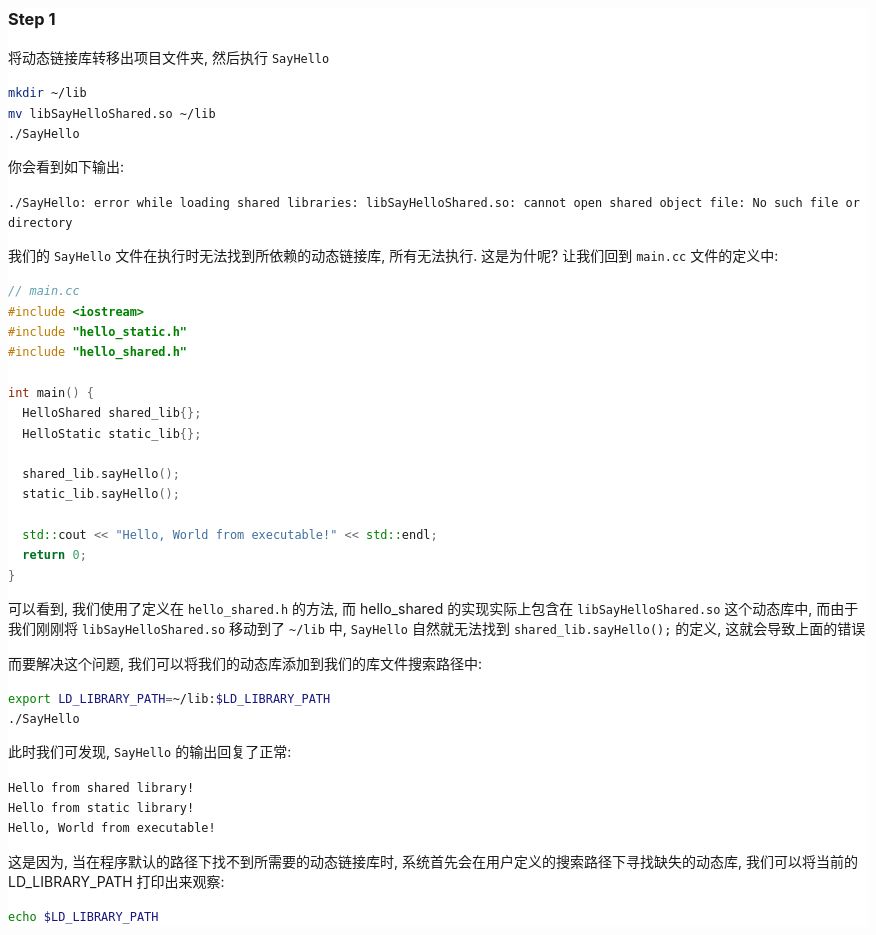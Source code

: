 ### Step 1
将动态链接库转移出项目文件夹, 然后执行 `SayHello`
```bash
mkdir ~/lib
mv libSayHelloShared.so ~/lib
./SayHello
```

你会看到如下输出:

```plain
./SayHello: error while loading shared libraries: libSayHelloShared.so: cannot open shared object file: No such file or directory
```

我们的 `SayHello` 文件在执行时无法找到所依赖的动态链接库, 所有无法执行. 这是为什呢? 让我们回到 `main.cc` 文件的定义中:

```cpp
// main.cc
#include <iostream>
#include "hello_static.h"
#include "hello_shared.h"

int main() {
  HelloShared shared_lib{};
  HelloStatic static_lib{};

  shared_lib.sayHello();
  static_lib.sayHello();

  std::cout << "Hello, World from executable!" << std::endl;
  return 0;
}
```

可以看到, 我们使用了定义在 `hello_shared.h` 的方法, 而 hello_shared 的实现实际上包含在 `libSayHelloShared.so` 这个动态库中, 而由于我们刚刚将 `libSayHelloShared.so` 移动到了 `~/lib` 中, `SayHello` 自然就无法找到 `shared_lib.sayHello();` 的定义, 这就会导致上面的错误

而要解决这个问题, 我们可以将我们的动态库添加到我们的库文件搜索路径中:

```bash
export LD_LIBRARY_PATH=~/lib:$LD_LIBRARY_PATH
./SayHello
```

此时我们可发现, `SayHello` 的输出回复了正常:

```plain
Hello from shared library!
Hello from static library!
Hello, World from executable!
```

这是因为, 当在程序默认的路径下找不到所需要的动态链接库时, 系统首先会在用户定义的搜索路径下寻找缺失的动态库, 我们可以将当前的 LD_LIBRARY_PATH 打印出来观察:

```bash
echo $LD_LIBRARY_PATH
```
